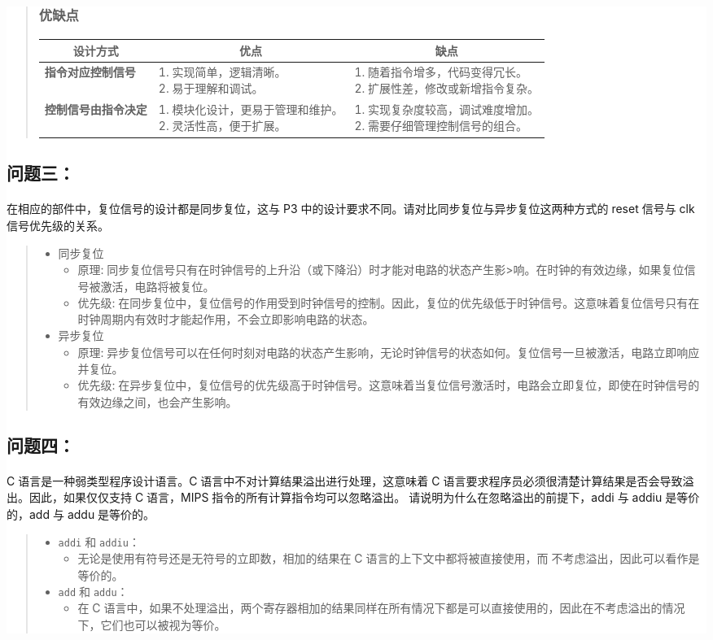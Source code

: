> ### 优缺点
> 
> | 设计方式               | 优点                                                         | 缺点                                                         |
> | ---------------------- | ------------------------------------------------------------ | ------------------------------------------------------------ |
> | **指令对应控制信号**   | 1. 实现简单，逻辑清晰。<br>2. 易于理解和调试。               | 1. 随着指令增多，代码变得冗长。<br>2. 扩展性差，修改或新增指令复杂。 |
> | **控制信号由指令决定** | 1. 模块化设计，更易于管理和维护。<br>2. 灵活性高，便于扩展。 | 1. 实现复杂度较高，调试难度增加。<br>2. 需要仔细管理控制信号的组合。 |


## 问题三：
在相应的部件中，复位信号的设计都是同步复位，这与 P3 中的设计要求不同。请对比同步复位与异步复位这两种方式的 reset 信号与 clk 信号优先级的关系。
> - 同步复位
>   - 原理: 同步复位信号只有在时钟信号的上升沿（或下降沿）时才能对电路的状态产生影>响。在时钟的有效边缘，如果复位信号被激活，电路将被复位。
>   - 优先级: 在同步复位中，复位信号的作用受到时钟信号的控制。因此，复位的优先级低于时钟信号。这意味着复位信号只有在时钟周期内有效时才能起作用，不会立即影响电路的状态。
> - 异步复位
>   - 原理: 异步复位信号可以在任何时刻对电路的状态产生影响，无论时钟信号的状态如何。复位信号一旦被激活，电路立即响应并复位。
>   - 优先级: 在异步复位中，复位信号的优先级高于时钟信号。这意味着当复位信号激活时，电路会立即复位，即使在时钟信号的有效边缘之间，也会产生影响。

## 问题四：
C 语言是一种弱类型程序设计语言。C 语言中不对计算结果溢出进行处理，这意味着 C 语言要求程序员必须很清楚计算结果是否会导致溢出。因此，如果仅仅支持 C 语言，MIPS 指令的所有计算指令均可以忽略溢出。 请说明为什么在忽略溢出的前提下，addi 与 addiu 是等价的，add 与 addu 是等价的。
> - `addi` 和 `addiu`：
>   - 无论是使用有符号还是无符号的立即数，相加的结果在 C 语言的上下文中都将被直接使用，而 不考虑溢出，因此可以看作是等价的。
>  - `add` 和 `addu`：
>    - 在 C 语言中，如果不处理溢出，两个寄存器相加的结果同样在所有情况下都是可以直接使用的，因此在不考虑溢出的情况下，它们也可以被视为等价。
